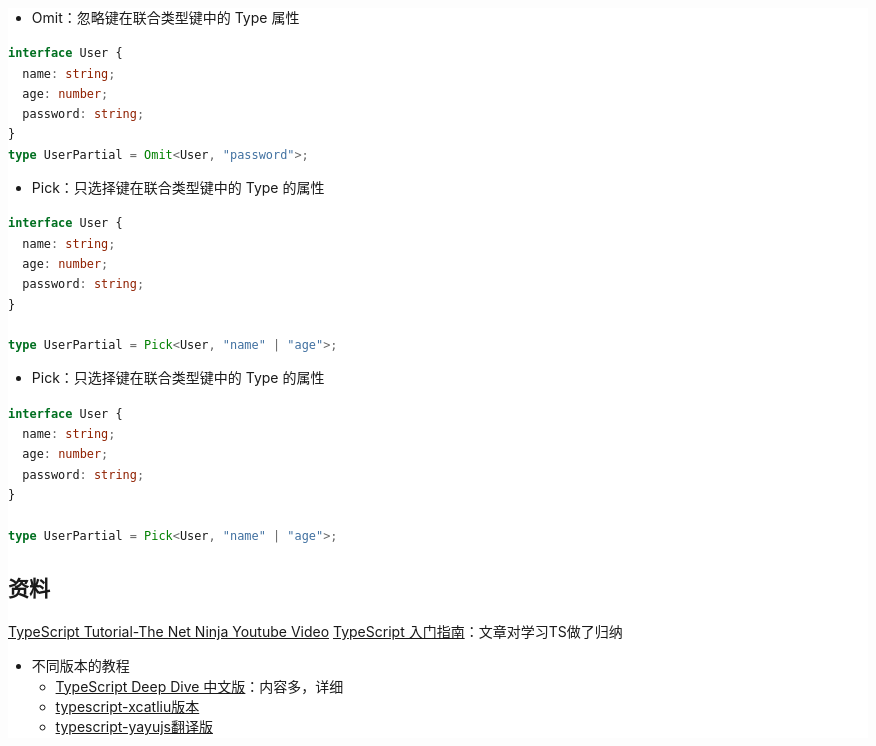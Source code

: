 * Omit：忽略键在联合类型键中的 Type 属性

```ts
interface User {
  name: string;
  age: number;
  password: string;
}
type UserPartial = Omit<User, "password">;
```

* Pick：只选择键在联合类型键中的 Type 的属性

```ts
interface User {
  name: string;
  age: number;
  password: string;
}

type UserPartial = Pick<User, "name" | "age">;
```

* Pick：只选择键在联合类型键中的 Type 的属性

```ts
interface User {
  name: string;
  age: number;
  password: string;
}

type UserPartial = Pick<User, "name" | "age">;
```

## 资料

[TypeScript Tutorial-The Net Ninja Youtube Video](https://www.youtube.com/watch?v=2pZmKW9-I_k&list=PL4cUxeGkcC9gUgr39Q_yD6v-bSyMwKPUI)
[TypeScript 入门指南](https://rualc.com/cs/typescript-language-basic/#cong-js-qian-yi-dao-ts)：文章对学习TS做了归纳

* 不同版本的教程
  * [TypeScript Deep Dive 中文版](https://ts.xcatliu.com/introduction/what-is-typescript.html)：内容多，详细
  * [typescript-xcatliu版本](https://ts.xcatliu.com/introduction/what-is-typescript.html)
  * [typescript-yayujs翻译版](https://ts.yayujs.com/handbook/TheBasics.html)
